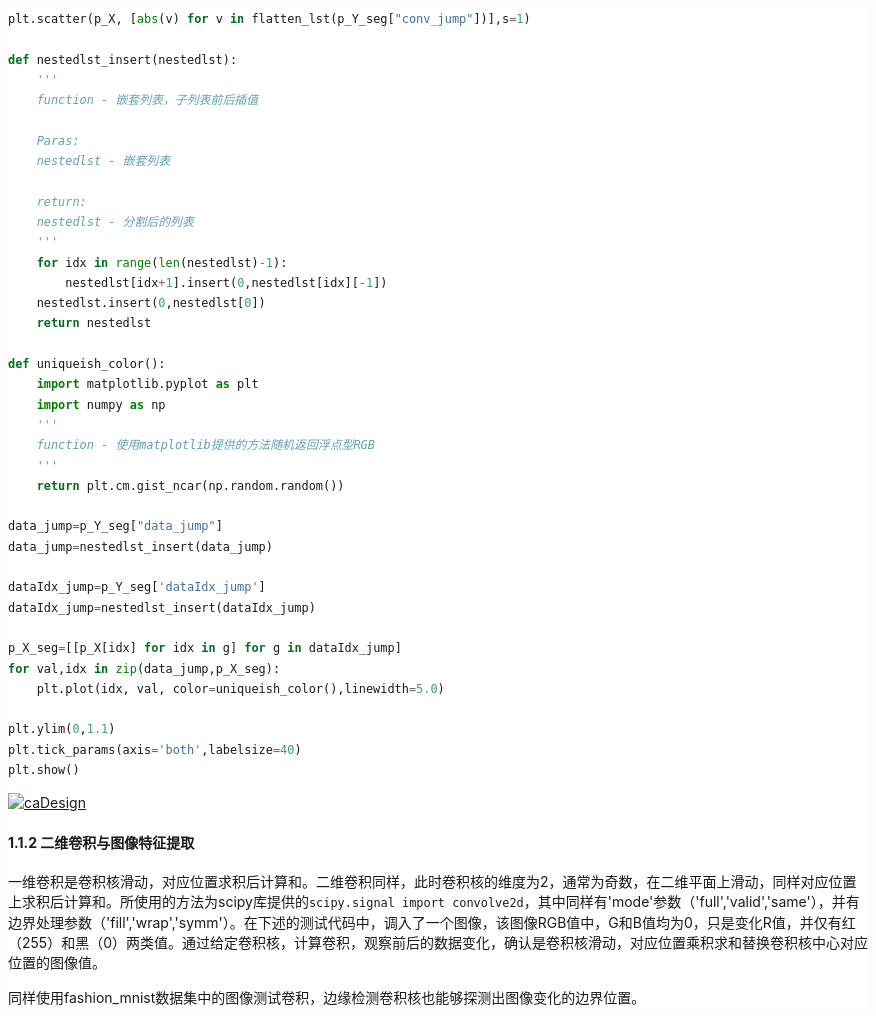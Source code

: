 ```python
plt.scatter(p_X, [abs(v) for v in flatten_lst(p_Y_seg["conv_jump"])],s=1) 

def nestedlst_insert(nestedlst):
    '''
    function - 嵌套列表，子列表前后插值
    
    Paras:
    nestedlst - 嵌套列表
    
    return:
    nestedlst - 分割后的列表
    '''
    for idx in range(len(nestedlst)-1):
        nestedlst[idx+1].insert(0,nestedlst[idx][-1])
    nestedlst.insert(0,nestedlst[0])
    return nestedlst

def uniqueish_color():
    import matplotlib.pyplot as plt
    import numpy as np
    '''
    function - 使用matplotlib提供的方法随机返回浮点型RGB
    '''
    return plt.cm.gist_ncar(np.random.random())

data_jump=p_Y_seg["data_jump"]
data_jump=nestedlst_insert(data_jump)

dataIdx_jump=p_Y_seg['dataIdx_jump']
dataIdx_jump=nestedlst_insert(dataIdx_jump)

p_X_seg=[[p_X[idx] for idx in g] for g in dataIdx_jump]
for val,idx in zip(data_jump,p_X_seg):
    plt.plot(idx, val, color=uniqueish_color(),linewidth=5.0)

plt.ylim(0,1.1)
plt.tick_params(axis='both',labelsize=40)
plt.show()
```


<a href=""><img src="./imgs/13_05.png" height="auto" width="auto" title="caDesign"></a>


#### 1.1.2 二维卷积与图像特征提取
一维卷积是卷积核滑动，对应位置求积后计算和。二维卷积同样，此时卷积核的维度为2，通常为奇数，在二维平面上滑动，同样对应位置上求积后计算和。所使用的方法为scipy库提供的`scipy.signal import convolve2d`，其中同样有'mode'参数（'full','valid','same'），并有边界处理参数（'fill','wrap','symm'）。在下述的测试代码中，调入了一个图像，该图像RGB值中，G和B值均为0，只是变化R值，并仅有红（255）和黑（0）两类值。通过给定卷积核，计算卷积，观察前后的数据变化，确认是卷积核滑动，对应位置乘积求和替换卷积核中心对应位置的图像值。

同样使用fashion_mnist数据集中的图像测试卷积，边缘检测卷积核也能够探测出图像变化的边界位置。

